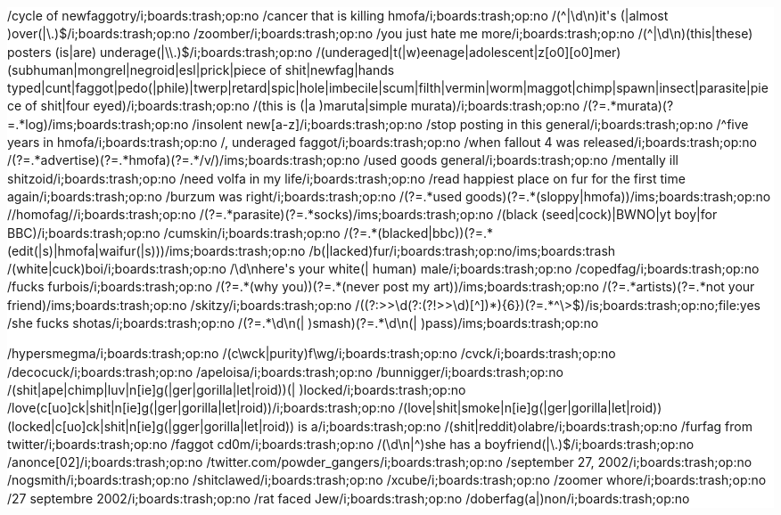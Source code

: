 /cycle of newfaggotry/i;boards:trash;op:no
/cancer that is killing hmofa/i;boards:trash;op:no
/(^|\d\n)it's (|almost )over(|\\.)$/i;boards:trash;op:no
/zoomber/i;boards:trash;op:no
/you just hate me more/i;boards:trash;op:no
/(^|\d\n)(this|these) posters (is|are) underage(|\\.)$/i;boards:trash;op:no
/(underaged|t(|w)eenage|adolescent|z[o0][o0]mer) (subhuman|mongrel|negroid|esl|prick|piece of shit|newfag|hands typed|cunt|faggot|pedo(|phile)|twerp|retard|spic|hole|imbecile|scum|filth|vermin|worm|maggot|chimp|spawn|insect|parasite|piece of shit|four eyed)/i;boards:trash;op:no
/(this is (|a )maruta|simple murata)/i;boards:trash;op:no
/(?=.\*murata)(?=.\*log)/ims;boards:trash;op:no
/insolent new[a-z]/i;boards:trash;op:no
/stop posting in this general/i;boards:trash;op:no
/^five years in hmofa/i;boards:trash;op:no
/, underaged faggot/i;boards:trash;op:no
/when fallout 4 was released/i;boards:trash;op:no
/(?=.\*advertise)(?=.\*hmofa)(?=.\*\/v\/)/ims;boards:trash;op:no
/used goods general/i;boards:trash;op:no
/mentally ill shitzoid/i;boards:trash;op:no
/need volfa in my life/i;boards:trash;op:no
/read happiest place on fur for the first time again/i;boards:trash;op:no
/burzum was right/i;boards:trash;op:no
/(?=.\*used goods)(?=.\*(sloppy|hmofa))/ims;boards:trash;op:no
/\/homofag\//i;boards:trash;op:no
/(?=.\*parasite)(?=.\*socks)/ims;boards:trash;op:no
/(black (seed|cock)|BWNO|yt boy|for BBC)/i;boards:trash;op:no
/cumskin/i;boards:trash;op:no
/(?=.\*(blacked|bbc))(?=.\*(edit(|s)|hmofa|waifur(|s)))/ims;boards:trash;op:no
/b(|lacked)fur/i;boards:trash;op:no/ims;boards:trash
/(white|cuck)boi/i;boards:trash;op:no
/\d\nhere's your white(| human) male/i;boards:trash;op:no 
/copedfag/i;boards:trash;op:no
/fucks furbois/i;boards:trash;op:no
/(?=.\*(why you))(?=.\*(never post my art))/ims;boards:trash;op:no
/(?=.\*artists)(?=.\*not your friend)/ims;boards:trash;op:no
/skitzy/i;boards:trash;op:no
/((?:>>\d(?:(?!\>>\d)[^])\*){6})(?=.\*^\\>$)/is;boards:trash;op:no;file:yes
/she fucks shotas/i;boards:trash;op:no
/(?=.\*\d\n(| )smash)(?=.\*\d\n(| )pass)/ims;boards:trash;op:no

/hypersmegma/i;boards:trash;op:no
/(c\\wck|purity)f\\wg/i;boards:trash;op:no
/cvck/i;boards:trash;op:no
/decocuck/i;boards:trash;op:no
/apeloisa/i;boards:trash;op:no
/bunnigger/i;boards:trash;op:no
/(shit|ape|chimp|luv|n[ie]g(|ger|gorilla|let|roid))(| )locked/i;boards:trash;op:no
/love(c[uo]ck|shit|n[ie]g(|ger|gorilla|let|roid))/i;boards:trash;op:no
/(love|shit|smoke|n[ie]g(|ger|gorilla|let|roid))(locked|c[uo]ck|shit|n[ie]g(|gger|gorilla|let|roid)) is a/i;boards:trash;op:no
/(shit|reddit)olabre/i;boards:trash;op:no
/furfag from twitter/i;boards:trash;op:no
/faggot cd0m/i;boards:trash;op:no
/(\d\n|^)she has a boyfriend(|\\.)$/i;boards:trash;op:no
/anonce[02]/i;boards:trash;op:no
/twitter.com/powder_gangers/i;boards:trash;op:no
/september 27, 2002/i;boards:trash;op:no
/nogsmith/i;boards:trash;op:no
/shitclawed/i;boards:trash;op:no
/xcube/i;boards:trash;op:no
/zoomer whore/i;boards:trash;op:no
/27 septembre 2002/i;boards:trash;op:no
/rat faced Jew/i;boards:trash;op:no
/doberfag(a|)non/i;boards:trash;op:no